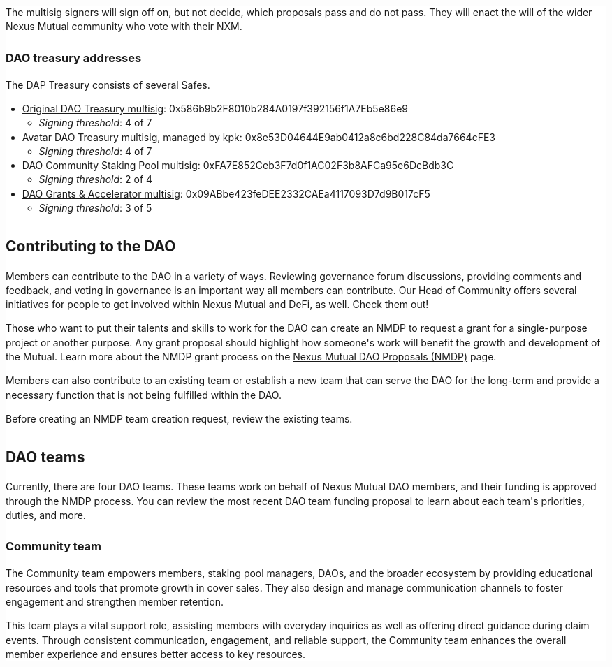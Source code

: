 The multisig signers will sign off on, but not decide, which proposals pass and do not pass. They will enact the will of the wider Nexus Mutual community who vote with their NXM.

### DAO treasury addresses

The DAP Treasury consists of several Safes.
* [Original DAO Treasury multisig](https://app.safe.global/home?safe=eth:0x586b9b2F8010b284A0197f392156f1A7Eb5e86e9): 0x586b9b2F8010b284A0197f392156f1A7Eb5e86e9
  * *Signing threshold*: 4 of 7
* [Avatar DAO Treasury multisig, managed by kpk](https://app.safe.global/home?safe=eth:0x8e53D04644E9ab0412a8c6bd228C84da7664cFE3): 0x8e53D04644E9ab0412a8c6bd228C84da7664cFE3 
  * *Signing threshold*: 4 of 7
* [DAO Community Staking Pool multisig](https://app.safe.global/home?safe=eth:0xFA7E852Ceb3F7d0f1AC02F3b8AFCa95e6DcBdb3C): 0xFA7E852Ceb3F7d0f1AC02F3b8AFCa95e6DcBdb3C
  * *Signing threshold*: 2 of 4
* [DAO Grants & Accelerator multisig](https://app.safe.global/home?safe=eth:0x09ABbe423feDEE2332CAEa4117093D7d9B017cF5): 0x09ABbe423feDEE2332CAEa4117093D7d9B017cF5
  * *Signing threshold*: 3 of 5

## Contributing to the DAO

Members can contribute to the DAO in a variety of ways. Reviewing governance forum discussions, providing comments and feedback, and voting in governance is an important way all members can contribute. [Our Head of Community offers several initiatives for people to get involved within Nexus Mutual and DeFi, as well](https://nexusmutualdao.io/calls-to-action). Check them out!

Those who want to put their talents and skills to work for the DAO can create an NMDP to request a grant for a single-purpose project or another purpose. Any grant proposal should highlight how someone's work will benefit the growth and development of the Mutual. Learn more about the NMDP grant process on the [Nexus Mutual DAO Proposals (NMDP)](/governance/dao-proposals) page.

Members can also contribute to an existing team or establish a new team that can serve the DAO for the long-term and provide a necessary function that is not being fulfilled within the DAO.

Before creating an NMDP team creation request, review the existing teams.

## DAO teams

Currently, there are four DAO teams. These teams work on behalf of Nexus Mutual DAO members, and their funding is approved through the NMDP process. You can review the [most recent DAO team funding proposal](https://forum.nexusmutual.io/t/nmdp-7-q3-q4-2024-dao-teams-budget-request-proposal/1485) to learn about each team's priorities, duties, and more.

### Community team

The Community team empowers members, staking pool managers, DAOs, and the broader ecosystem by providing educational resources and tools that promote growth in cover sales. They also design and manage communication channels to foster engagement and strengthen member retention.

This team plays a vital support role, assisting members with everyday inquiries as well as offering direct guidance during claim events. Through consistent communication, engagement, and reliable support, the Community team enhances the overall member experience and ensures better access to key resources.
